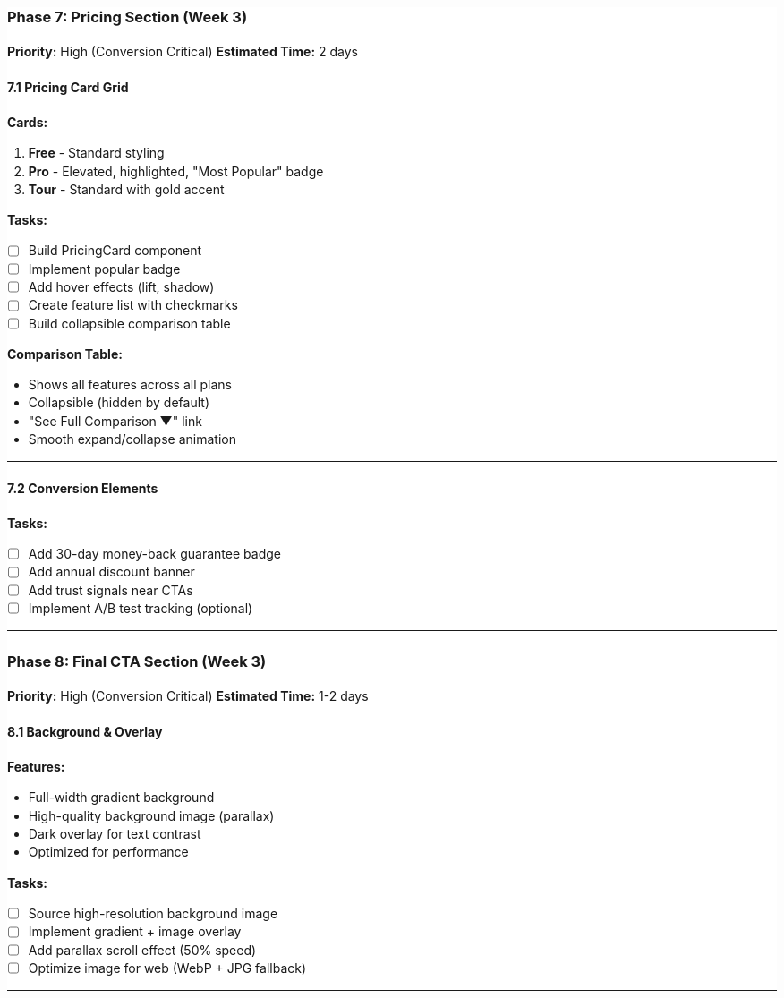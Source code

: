 
### Phase 7: Pricing Section (Week 3)
**Priority:** High (Conversion Critical)
**Estimated Time:** 2 days

#### 7.1 Pricing Card Grid

**Cards:**
1. **Free** - Standard styling
2. **Pro** - Elevated, highlighted, "Most Popular" badge
3. **Tour** - Standard with gold accent

**Tasks:**
- [ ] Build PricingCard component
- [ ] Implement popular badge
- [ ] Add hover effects (lift, shadow)
- [ ] Create feature list with checkmarks
- [ ] Build collapsible comparison table

**Comparison Table:**
- Shows all features across all plans
- Collapsible (hidden by default)
- "See Full Comparison ▼" link
- Smooth expand/collapse animation

---

#### 7.2 Conversion Elements

**Tasks:**
- [ ] Add 30-day money-back guarantee badge
- [ ] Add annual discount banner
- [ ] Add trust signals near CTAs
- [ ] Implement A/B test tracking (optional)

---

### Phase 8: Final CTA Section (Week 3)
**Priority:** High (Conversion Critical)
**Estimated Time:** 1-2 days

#### 8.1 Background & Overlay

**Features:**
- Full-width gradient background
- High-quality background image (parallax)
- Dark overlay for text contrast
- Optimized for performance

**Tasks:**
- [ ] Source high-resolution background image
- [ ] Implement gradient + image overlay
- [ ] Add parallax scroll effect (50% speed)
- [ ] Optimize image for web (WebP + JPG fallback)

---